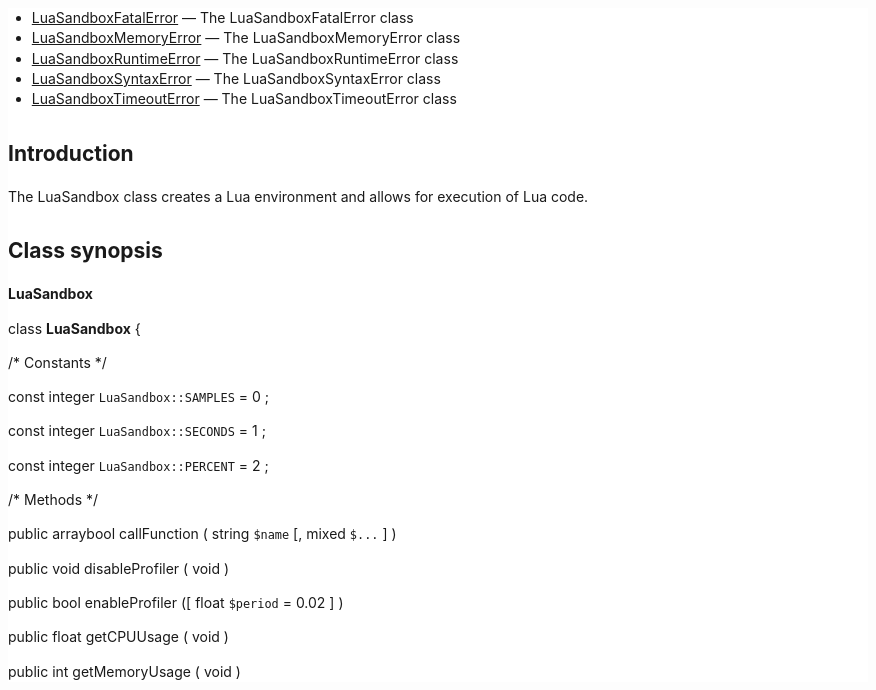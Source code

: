 -   [LuaSandboxFatalError](/class/luasandboxfatalerror.html) — The
    LuaSandboxFatalError class
-   [LuaSandboxMemoryError](/class/luasandboxmemoryerror.html) — The
    LuaSandboxMemoryError class
-   [LuaSandboxRuntimeError](/class/luasandboxruntimeerror.html) — The
    LuaSandboxRuntimeError class
-   [LuaSandboxSyntaxError](/class/luasandboxsyntaxerror.html) — The
    LuaSandboxSyntaxError class
-   [LuaSandboxTimeoutError](/class/luasandboxtimeouterror.html) — The
    LuaSandboxTimeoutError class

Introduction
------------

The LuaSandbox class creates a Lua environment and allows for execution
of Lua code.

Class synopsis
--------------

**LuaSandbox**

<span class="ooclass"> class **LuaSandbox** </span> {

/\* Constants \*/

<span class="modifier">const</span> <span class="type">integer</span>
`LuaSandbox::SAMPLES` <span class="initializer"> = 0</span> ;

<span class="modifier">const</span> <span class="type">integer</span>
`LuaSandbox::SECONDS` <span class="initializer"> = 1</span> ;

<span class="modifier">const</span> <span class="type">integer</span>
`LuaSandbox::PERCENT` <span class="initializer"> = 2</span> ;

/\* Methods \*/

<span class="modifier">public</span> <span class="type"><span
class="type">array</span><span class="type">bool</span></span> <span
class="methodname">callFunction</span> ( <span class="methodparam"><span
class="type">string</span> `$name`</span> \[, <span
class="methodparam"><span class="type">mixed</span> `$...`</span> \] )

<span class="modifier">public</span> <span class="type">void</span>
<span class="methodname">disableProfiler</span> ( <span
class="methodparam">void</span> )

<span class="modifier">public</span> <span class="type">bool</span>
<span class="methodname">enableProfiler</span> (\[ <span
class="methodparam"><span class="type">float</span> `$period`<span
class="initializer"> = 0.02</span></span> \] )

<span class="modifier">public</span> <span class="type">float</span>
<span class="methodname">getCPUUsage</span> ( <span
class="methodparam">void</span> )

<span class="modifier">public</span> <span class="type">int</span> <span
class="methodname">getMemoryUsage</span> ( <span
class="methodparam">void</span> )
